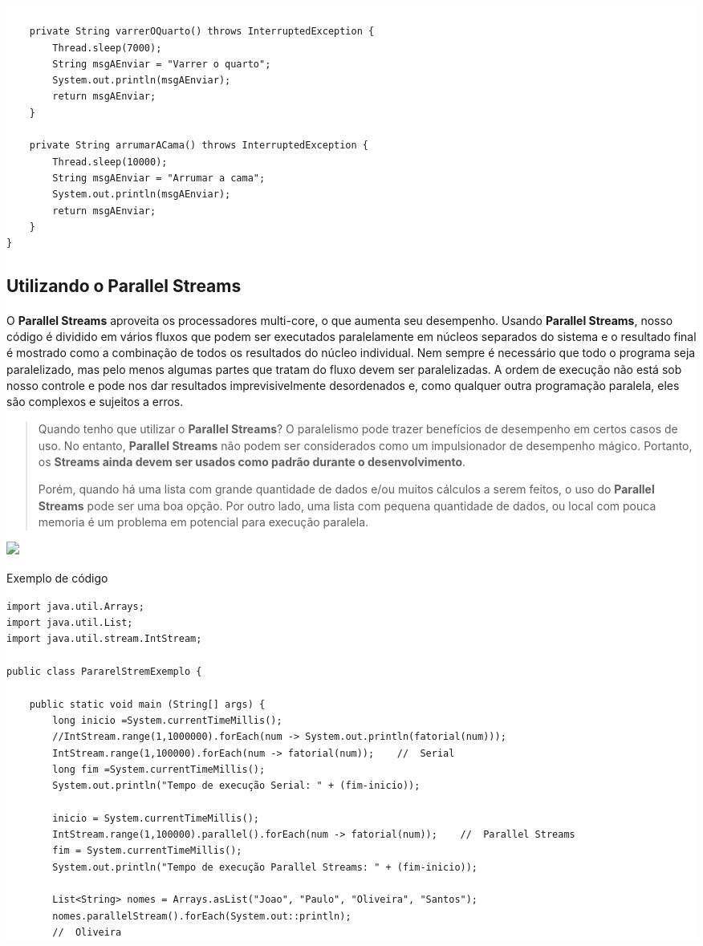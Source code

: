 ```

    private String varrerOQuarto() throws InterruptedException {
        Thread.sleep(7000);
        String msgAEnviar = "Varrer o quarto";
        System.out.println(msgAEnviar);
        return msgAEnviar;
    }

    private String arrumarACama() throws InterruptedException {
        Thread.sleep(10000);
        String msgAEnviar = "Arrumar a cama";
        System.out.println(msgAEnviar);
        return msgAEnviar;
    }
}
```



## Utilizando o Parallel Streams

O **Parallel Streams** aproveita os processadores multi-core, o que aumenta seu desempenho. Usando **Parallel Streams**, nosso código é dividido em vários fluxos que podem ser executados paralelamente em núcleos separados do sistema e o resultado final é mostrado como a combinação de todos os resultados do núcleo individual. Nem sempre é necessário que todo o programa seja paralelizado, mas pelo menos algumas partes que tratam do fluxo devem ser paralelizadas. A ordem de execução não está sob nosso controle e pode nos dar resultados imprevisivelmente desordenados e, como qualquer outra programação paralela, eles são complexos e sujeitos a erros. 

> Quando tenho que utilizar o **Parallel Streams**? O paralelismo pode trazer benefícios de desempenho em certos casos de uso. No entanto, **Parallel Streams** não podem ser considerados como um impulsionador de desempenho mágico. Portanto, os **Streams ainda devem ser usados como padrão durante o desenvolvimento**.
>
> Porém, quando há uma lista com grande quantidade de dados e/ou muitos cálculos a serem feitos, o uso do **Parallel Streams** pode ser uma boa opção. Por outro lado, uma lista com pequena quantidade de dados, ou local com pouca memoria é um problema em potencial para execução paralela.

![](img/20210722185409.png)



Exemplo de código

```
import java.util.Arrays;
import java.util.List;
import java.util.stream.IntStream;

public class PararelStremExemplo {

    public static void main (String[] args) {
        long inicio =System.currentTimeMillis();
        //IntStream.range(1,1000000).forEach(num -> System.out.println(fatorial(num)));
        IntStream.range(1,100000).forEach(num -> fatorial(num));    //  Serial
        long fim =System.currentTimeMillis();
        System.out.println("Tempo de execução Serial: " + (fim-inicio));

        inicio = System.currentTimeMillis();
        IntStream.range(1,100000).parallel().forEach(num -> fatorial(num));    //  Parallel Streams
        fim = System.currentTimeMillis();
        System.out.println("Tempo de execução Parallel Streams: " + (fim-inicio));

        List<String> nomes = Arrays.asList("Joao", "Paulo", "Oliveira", "Santos");
        nomes.parallelStream().forEach(System.out::println);
        //  Oliveira
```